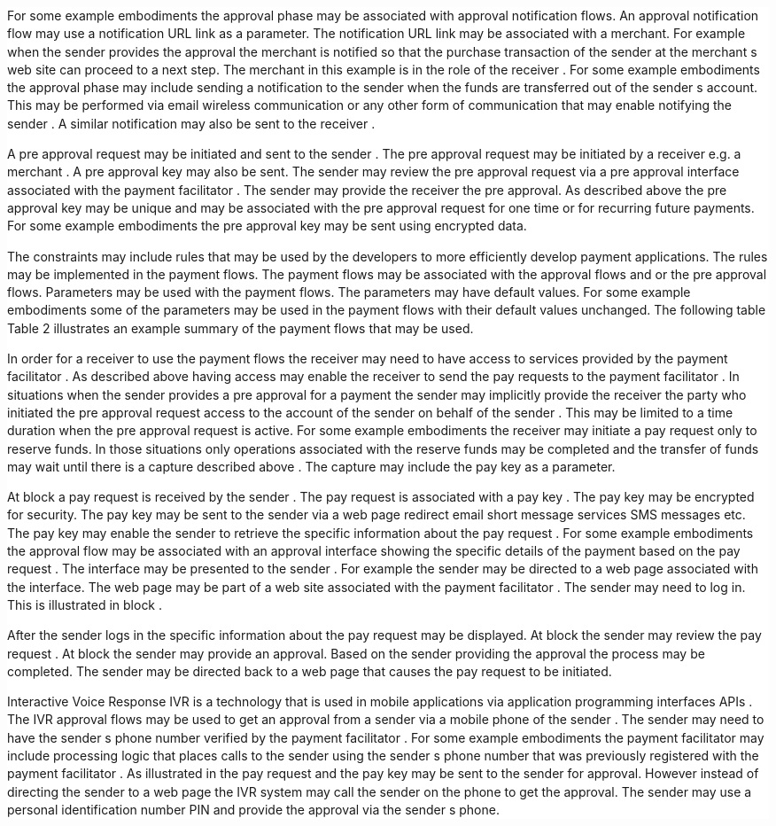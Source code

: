 For some example embodiments the approval phase may be associated with approval notification flows. An approval notification flow may use a notification URL link as a parameter. The notification URL link may be associated with a merchant. For example when the sender provides the approval the merchant is notified so that the purchase transaction of the sender at the merchant s web site can proceed to a next step. The merchant in this example is in the role of the receiver . For some example embodiments the approval phase may include sending a notification to the sender when the funds are transferred out of the sender s account. This may be performed via email wireless communication or any other form of communication that may enable notifying the sender . A similar notification may also be sent to the receiver .

A pre approval request may be initiated and sent to the sender . The pre approval request may be initiated by a receiver e.g. a merchant . A pre approval key may also be sent. The sender may review the pre approval request via a pre approval interface associated with the payment facilitator . The sender may provide the receiver the pre approval. As described above the pre approval key may be unique and may be associated with the pre approval request for one time or for recurring future payments. For some example embodiments the pre approval key may be sent using encrypted data.

The constraints may include rules that may be used by the developers to more efficiently develop payment applications. The rules may be implemented in the payment flows. The payment flows may be associated with the approval flows and or the pre approval flows. Parameters may be used with the payment flows. The parameters may have default values. For some example embodiments some of the parameters may be used in the payment flows with their default values unchanged. The following table Table 2 illustrates an example summary of the payment flows that may be used.

In order for a receiver to use the payment flows the receiver may need to have access to services provided by the payment facilitator . As described above having access may enable the receiver to send the pay requests to the payment facilitator . In situations when the sender provides a pre approval for a payment the sender may implicitly provide the receiver the party who initiated the pre approval request access to the account of the sender on behalf of the sender . This may be limited to a time duration when the pre approval request is active. For some example embodiments the receiver may initiate a pay request only to reserve funds. In those situations only operations associated with the reserve funds may be completed and the transfer of funds may wait until there is a capture described above . The capture may include the pay key as a parameter.

At block a pay request is received by the sender . The pay request is associated with a pay key . The pay key may be encrypted for security. The pay key may be sent to the sender via a web page redirect email short message services SMS messages etc. The pay key may enable the sender to retrieve the specific information about the pay request . For some example embodiments the approval flow may be associated with an approval interface showing the specific details of the payment based on the pay request . The interface may be presented to the sender . For example the sender may be directed to a web page associated with the interface. The web page may be part of a web site associated with the payment facilitator . The sender may need to log in. This is illustrated in block .

After the sender logs in the specific information about the pay request may be displayed. At block the sender may review the pay request . At block the sender may provide an approval. Based on the sender providing the approval the process may be completed. The sender may be directed back to a web page that causes the pay request to be initiated.

Interactive Voice Response IVR is a technology that is used in mobile applications via application programming interfaces APIs . The IVR approval flows may be used to get an approval from a sender via a mobile phone of the sender . The sender may need to have the sender s phone number verified by the payment facilitator . For some example embodiments the payment facilitator may include processing logic that places calls to the sender using the sender s phone number that was previously registered with the payment facilitator . As illustrated in the pay request and the pay key may be sent to the sender for approval. However instead of directing the sender to a web page the IVR system may call the sender on the phone to get the approval. The sender may use a personal identification number PIN and provide the approval via the sender s phone.
